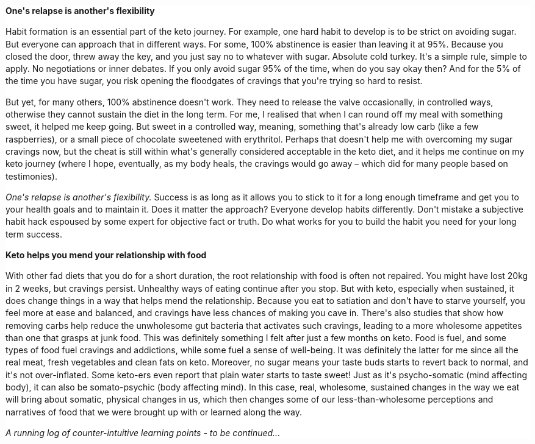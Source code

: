   

**One's relapse is another's flexibility**

Habit formation is an essential part of the keto journey. For example, one hard habit to develop is to be strict on avoiding sugar. But everyone can approach that in different ways. For some, 100% abstinence is easier than leaving it at 95%. Because you closed the door, threw away the key, and you just say no to whatever with sugar. Absolute cold turkey. It's a simple rule, simple to apply. No negotiations or inner debates. If you only avoid sugar 95% of the time, when do you say okay then? And for the 5% of the time you have sugar, you risk opening the floodgates of cravings that you're trying so hard to resist. 

  

But yet, for many others, 100% abstinence doesn't work. They need to release the valve occasionally, in controlled ways, otherwise they cannot sustain the diet in the long term. For me, I realised that when I can round off my meal with something sweet, it helped me keep going. But sweet in a controlled way, meaning, something that's already low carb (like a few raspberries), or a small piece of chocolate sweetened with erythritol. Perhaps that doesn't help me with overcoming my sugar cravings now, but the cheat is still within what's generally considered acceptable in the keto diet, and it helps me continue on my keto journey (where I hope, eventually, as my body heals, the cravings would go away – which did for many people based on testimonies). 

  

_One's relapse is another's flexibility._ Success is as long as it allows you to stick to it for a long enough timeframe and get you to your health goals and to maintain it. Does it matter the approach? Everyone develop habits differently. Don't mistake a subjective habit hack espoused by some expert for objective fact or truth. Do what works for you to build the habit you need for your long term success.

  

**Keto helps you mend your relationship with food**

With other fad diets that you do for a short duration, the root relationship with food is often not repaired. You might have lost 20kg in 2 weeks, but cravings persist. Unhealthy ways of eating continue after you stop. But with keto, especially when sustained, it does change things in a way that helps mend the relationship. Because you eat to satiation and don't have to starve yourself, you feel more at ease and balanced, and cravings have less chances of making you cave in. There's also studies that show how removing carbs help reduce the unwholesome gut bacteria that activates such cravings, leading to a more wholesome appetites than one that grasps at junk food. This was definitely something I felt after just a few months on keto. Food is fuel, and some types of food fuel cravings and addictions, while some fuel a sense of well-being. It was definitely the latter for me since all the real meat, fresh vegetables and clean fats on keto. Moreover, no sugar means your taste buds starts to revert back to normal, and it's not over-inflated. Some keto-ers even report that plain water starts to taste sweet! Just as it's psycho-somatic (mind affecting body), it can also be somato-psychic (body affecting mind). In this case, real, wholesome, sustained changes in the way we eat will bring about somatic, physical changes in us, which then changes some of our less-than-wholesome perceptions and narratives of food that we were brought up with or learned along the way. 

  

_A running log of counter-intuitive learning points - to be continued..._
